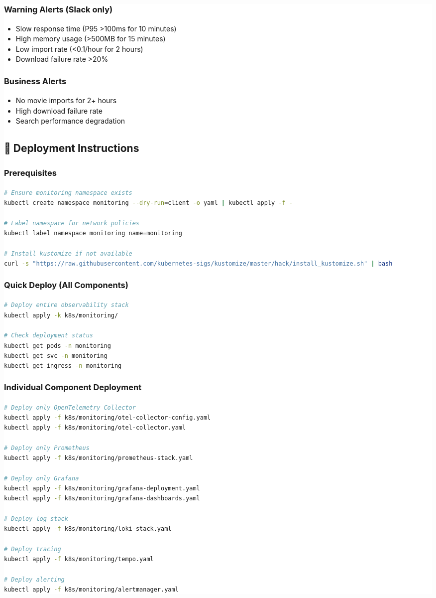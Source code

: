 ### Warning Alerts (Slack only)
- Slow response time (P95 >100ms for 10 minutes)
- High memory usage (>500MB for 15 minutes)
- Low import rate (<0.1/hour for 2 hours)
- Download failure rate >20%

### Business Alerts
- No movie imports for 2+ hours
- High download failure rate
- Search performance degradation

## 🔧 Deployment Instructions

### Prerequisites
```bash
# Ensure monitoring namespace exists
kubectl create namespace monitoring --dry-run=client -o yaml | kubectl apply -f -

# Label namespace for network policies
kubectl label namespace monitoring name=monitoring

# Install kustomize if not available
curl -s "https://raw.githubusercontent.com/kubernetes-sigs/kustomize/master/hack/install_kustomize.sh" | bash
```

### Quick Deploy (All Components)
```bash
# Deploy entire observability stack
kubectl apply -k k8s/monitoring/

# Check deployment status
kubectl get pods -n monitoring
kubectl get svc -n monitoring
kubectl get ingress -n monitoring
```

### Individual Component Deployment
```bash
# Deploy only OpenTelemetry Collector
kubectl apply -f k8s/monitoring/otel-collector-config.yaml
kubectl apply -f k8s/monitoring/otel-collector.yaml

# Deploy only Prometheus
kubectl apply -f k8s/monitoring/prometheus-stack.yaml

# Deploy only Grafana
kubectl apply -f k8s/monitoring/grafana-deployment.yaml
kubectl apply -f k8s/monitoring/grafana-dashboards.yaml

# Deploy log stack
kubectl apply -f k8s/monitoring/loki-stack.yaml

# Deploy tracing
kubectl apply -f k8s/monitoring/tempo.yaml

# Deploy alerting
kubectl apply -f k8s/monitoring/alertmanager.yaml
```
